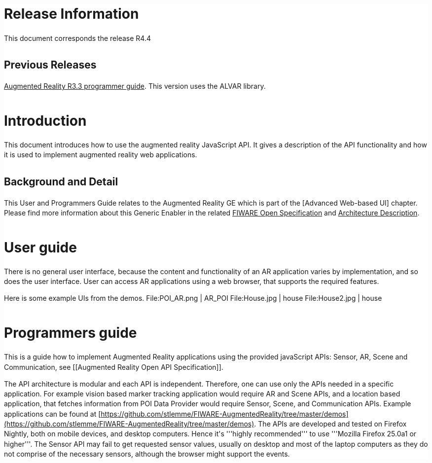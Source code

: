 # Release Information
This document corresponds the release R4.4

## Previous Releases

[Augmented Reality R3.3 programmer guide](http://forge.fiware.org/plugins/mediawiki/wiki/fiware/index.php/Augmented_Reality_-_User_and_Programmers_Guide_R3.3). This version uses the ALVAR library.

# Introduction
This document introduces how to use the augmented reality JavaScript API. It gives a description of the API functionality and how it is used to implement augmented reality web applications.

## Background and Detail
This User and Programmers Guide relates to the Augmented Reality GE which is part of the [Advanced Web-based UI] chapter. Please find more information about this Generic Enabler in the related [FIWARE Open Specification](https://wiki.fiware.org/FIWARE.OpenSpecification.WebUI.AugmentedReality) and [Architecture Description](https://wiki.fiware.org/FIWARE.ArchitectureDescription.WebUI.AugmentedReality).

#  User guide

There is no general user interface, because the content and functionality of an AR application varies by implementation, and so does the user interface. User can access AR applications using a web browser, that supports the required features.

Here is some example UIs from the demos.
<gallery mode=packed widths=200px>
File:POI_AR.png‎ | AR_POI
File:House.jpg‎ | house
File:House2.jpg‎ | house
</gallery>

# Programmers guide
This is a guide how to implement Augmented Reality applications using the provided javaScript APIs: Sensor, AR, Scene and Communication, see [[Augmented Reality Open API Specification]].

The API architecture is modular and each API is independent. Therefore, one can use only the APIs needed in a specific application. For example vision based marker tracking application would require AR and Scene APIs, and a location based application, that fetches information from POI Data Provider would require Sensor, Scene, and Communication APIs. Example applications can be found at [https://github.com/stlemme/FIWARE-AugmentedReality/tree/master/demos](https://github.com/stlemme/FIWARE-AugmentedReality/tree/master/demos). The APIs are developed and tested on Firefox Nightly, both on mobile devices, and desktop computers. Hence it's '''highly recommended''' to use '''Mozilla Firefox 25.0a1 or higher'''. The Sensor API may fail to get requested sensor values, usually on desktop and most of the laptop computers as they do not comprise of the necessary sensors, although the browser might support the events.
